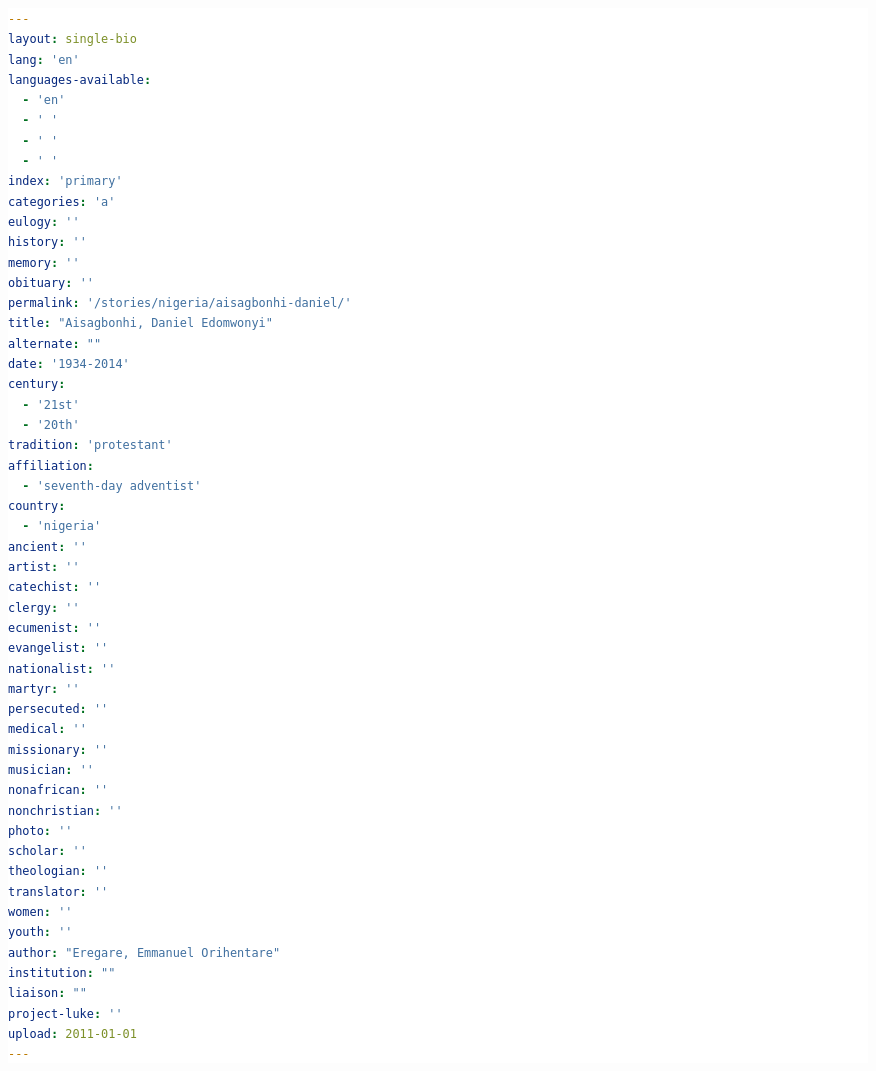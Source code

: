 ```yaml
---
layout: single-bio
lang: 'en'
languages-available:
  - 'en'
  - ' '
  - ' '
  - ' '
index: 'primary'
categories: 'a'
eulogy: ''
history: ''
memory: ''
obituary: ''
permalink: '/stories/nigeria/aisagbonhi-daniel/'
title: "Aisagbonhi, Daniel Edomwonyi"
alternate: ""
date: '1934-2014'
century:
  - '21st'
  - '20th'
tradition: 'protestant'
affiliation:
  - 'seventh-day adventist'
country:
  - 'nigeria'
ancient: ''
artist: ''
catechist: ''
clergy: ''
ecumenist: ''
evangelist: ''
nationalist: ''
martyr: ''
persecuted: ''
medical: ''
missionary: ''
musician: ''
nonafrican: ''
nonchristian: ''
photo: ''
scholar: ''
theologian: ''
translator: ''
women: ''
youth: ''
author: "Eregare, Emmanuel Orihentare"
institution: ""
liaison: ""
project-luke: ''
upload: 2011-01-01
---
```
